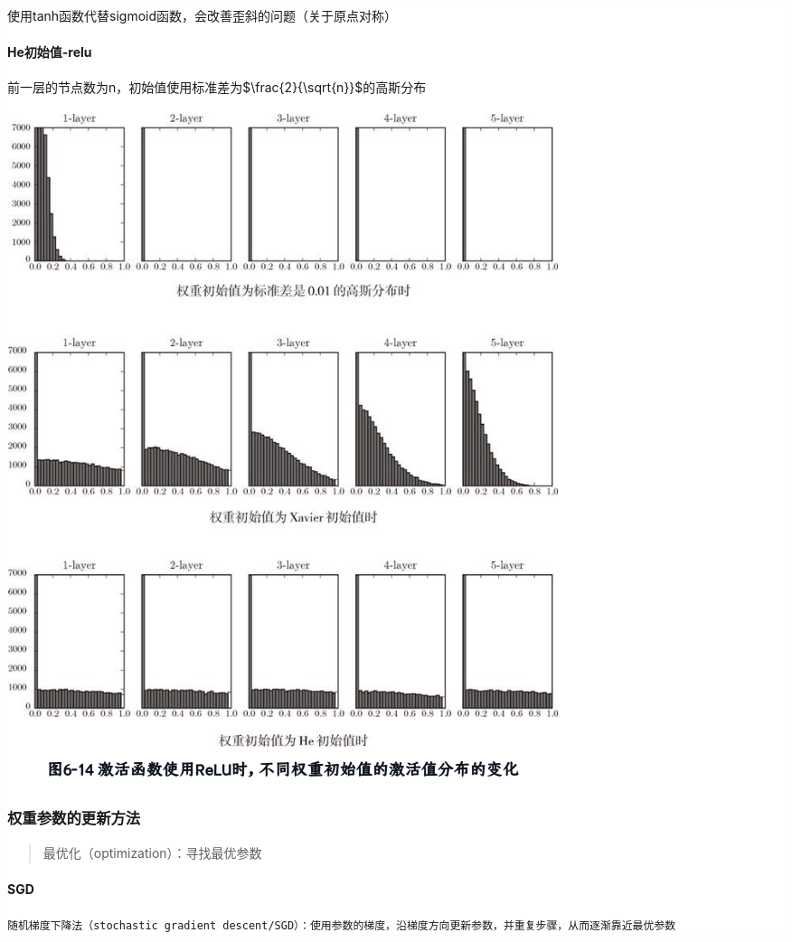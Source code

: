 使用tanh函数代替sigmoid函数，会改善歪斜的问题（关于原点对称）

#### He初始值-relu

前一层的节点数为n，初始值使用标准差为$\frac{2}{\sqrt{n}}$的高斯分布

![image-20240920133638006](./%e6%b7%b1%e5%ba%a6%e5%ad%a6%e4%b9%a0%e5%85%a5%e9%97%a8.assets/image-20240920133638006.png)

### 权重参数的更新方法

> 最优化（optimization）：寻找最优参数

#### SGD

`随机梯度下降法（stochastic gradient descent/SGD）：使用参数的梯度，沿梯度方向更新参数，并重复步骤，从而逐渐靠近最优参数`
